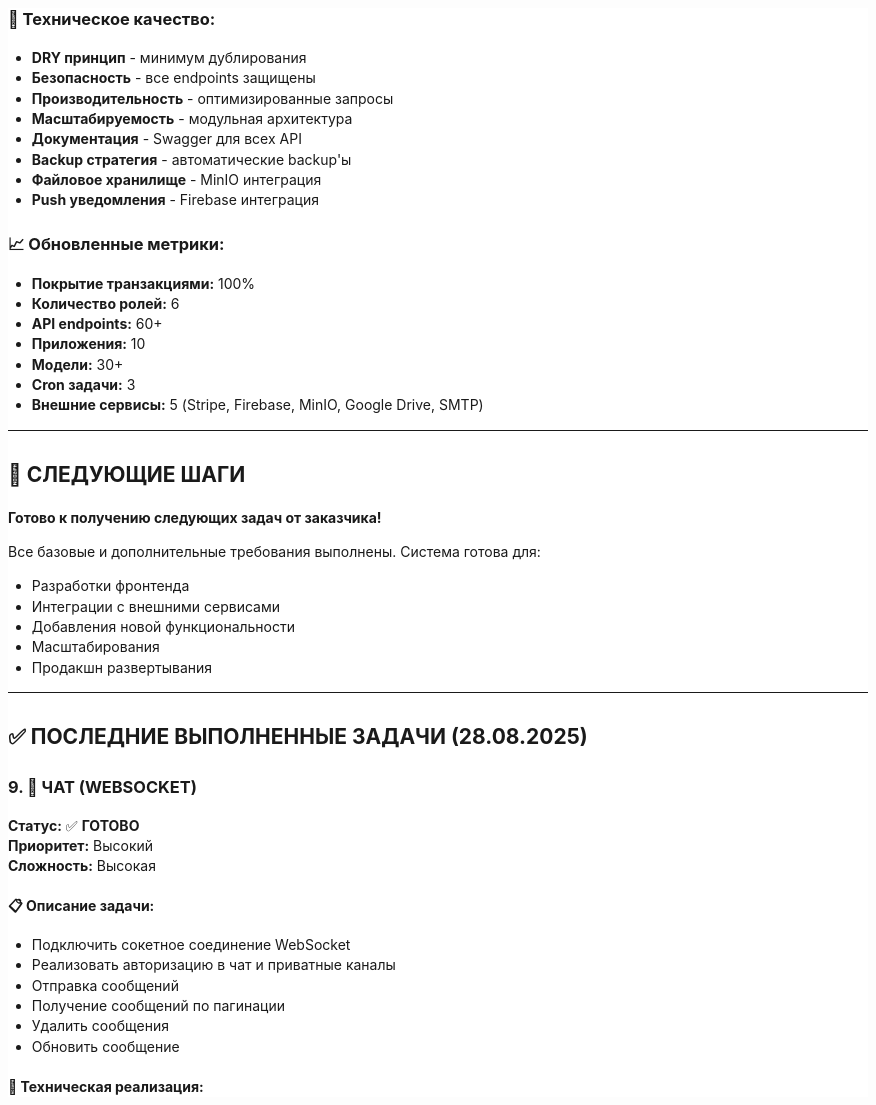 ### 🔧 Техническое качество:
- **DRY принцип** - минимум дублирования
- **Безопасность** - все endpoints защищены
- **Производительность** - оптимизированные запросы
- **Масштабируемость** - модульная архитектура
- **Документация** - Swagger для всех API
- **Backup стратегия** - автоматические backup'ы
- **Файловое хранилище** - MinIO интеграция
- **Push уведомления** - Firebase интеграция

### 📈 Обновленные метрики:
- **Покрытие транзакциями:** 100%
- **Количество ролей:** 6
- **API endpoints:** 60+
- **Приложения:** 10
- **Модели:** 30+
- **Cron задачи:** 3
- **Внешние сервисы:** 5 (Stripe, Firebase, MinIO, Google Drive, SMTP)

---

## 🎯 СЛЕДУЮЩИЕ ШАГИ

**Готово к получению следующих задач от заказчика!**

Все базовые и дополнительные требования выполнены. Система готова для:
- Разработки фронтенда
- Интеграции с внешними сервисами  
- Добавления новой функциональности
- Масштабирования
- Продакшн развертывания

---

## ✅ ПОСЛЕДНИЕ ВЫПОЛНЕННЫЕ ЗАДАЧИ (28.08.2025)

### 9. 💬 ЧАТ (WEBSOCKET)

**Статус:** ✅ **ГОТОВО**  
**Приоритет:** Высокий  
**Сложность:** Высокая  

#### 📋 Описание задачи:
- Подключить сокетное соединение WebSocket
- Реализовать авторизацию в чат и приватные каналы
- Отправка сообщений
- Получение сообщений по пагинации
- Удалить сообщения
- Обновить сообщение

#### 🔧 Техническая реализация:
